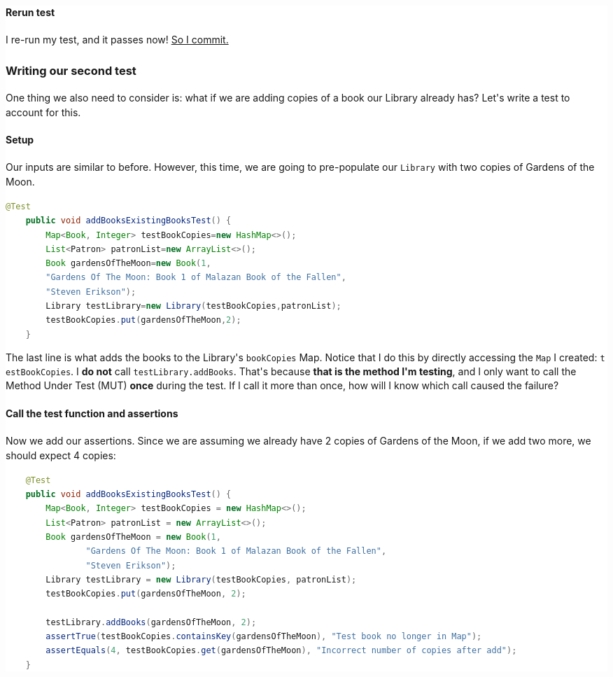 #### Rerun test

I re-run my test, and it passes now! [So I commit.](https://github.com/sde-coursepack/Library/commit/04daf2215e2f151402d18292e1f5016fe1e73c06)

### Writing our second test

One thing we also need to consider is: what if we are adding copies of a book our Library already has? Let's write a test to account for this.

#### Setup

Our inputs are similar to before. However, this time, we are going to pre-populate our `Library` with two copies of Gardens of the Moon.

```java
@Test
    public void addBooksExistingBooksTest() {
        Map<Book, Integer> testBookCopies=new HashMap<>();
        List<Patron> patronList=new ArrayList<>();
        Book gardensOfTheMoon=new Book(1,
        "Gardens Of The Moon: Book 1 of Malazan Book of the Fallen",
        "Steven Erikson");
        Library testLibrary=new Library(testBookCopies,patronList);
        testBookCopies.put(gardensOfTheMoon,2);
    }
```

The last line is what adds the books to the Library's `bookCopies` Map. Notice that I do this by directly accessing the `Map` I created: `testBookCopies`. I **do not** call `testLibrary.addBooks`. That's because **that is the method I'm testing**, and I only want to call the Method Under Test (MUT) **once** during the test. If I call it more than once, how will I know which call caused the failure?

#### Call the test function and assertions

Now we add our assertions. Since we are assuming we already have 2 copies of Gardens of the Moon, if we add two more, we should expect 4 copies:

```java
    @Test
    public void addBooksExistingBooksTest() {
        Map<Book, Integer> testBookCopies = new HashMap<>();
        List<Patron> patronList = new ArrayList<>();
        Book gardensOfTheMoon = new Book(1,
                "Gardens Of The Moon: Book 1 of Malazan Book of the Fallen",
                "Steven Erikson");
        Library testLibrary = new Library(testBookCopies, patronList);
        testBookCopies.put(gardensOfTheMoon, 2);

        testLibrary.addBooks(gardensOfTheMoon, 2);
        assertTrue(testBookCopies.containsKey(gardensOfTheMoon), "Test book no longer in Map");
        assertEquals(4, testBookCopies.get(gardensOfTheMoon), "Incorrect number of copies after add");
    }
```
